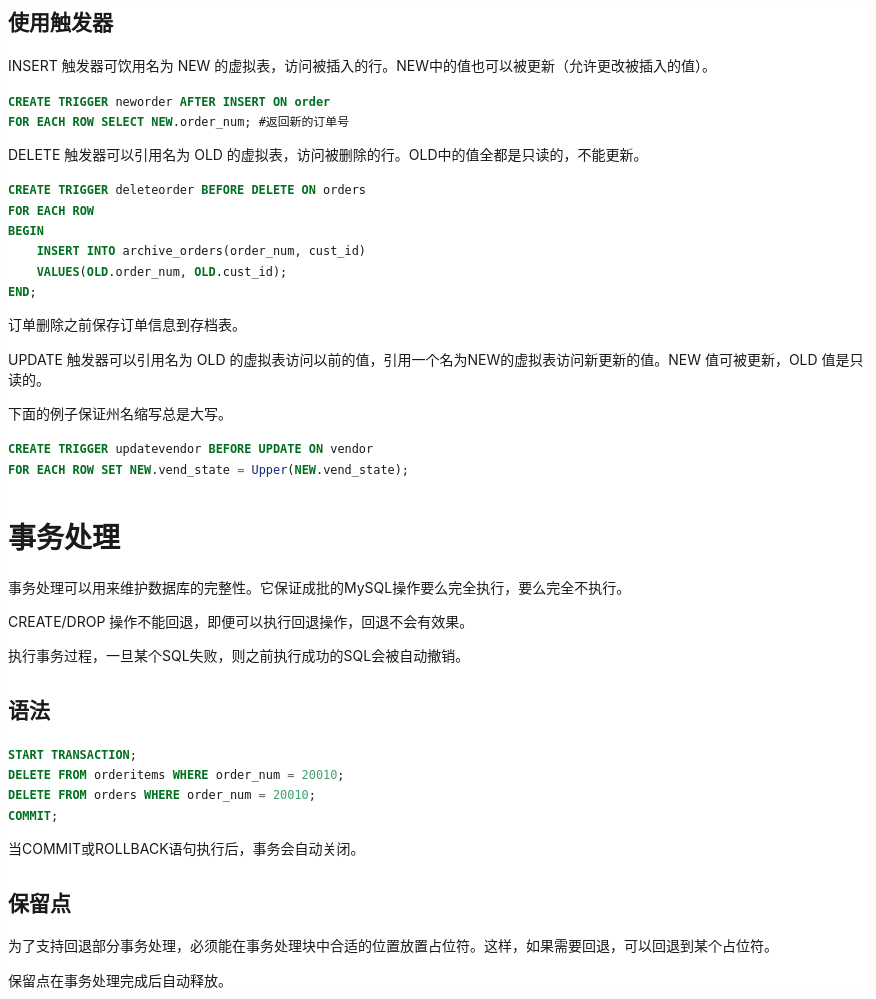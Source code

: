 ## 使用触发器

INSERT 触发器可饮用名为 NEW  的虚拟表，访问被插入的行。NEW中的值也可以被更新（允许更改被插入的值）。

```sql
CREATE TRIGGER neworder AFTER INSERT ON order
FOR EACH ROW SELECT NEW.order_num; #返回新的订单号
```

DELETE 触发器可以引用名为 OLD 的虚拟表，访问被删除的行。OLD中的值全都是只读的，不能更新。

```sql
CREATE TRIGGER deleteorder BEFORE DELETE ON orders
FOR EACH ROW
BEGIN
	INSERT INTO archive_orders(order_num, cust_id)
	VALUES(OLD.order_num, OLD.cust_id);
END;
```

订单删除之前保存订单信息到存档表。

UPDATE 触发器可以引用名为 OLD 的虚拟表访问以前的值，引用一个名为NEW的虚拟表访问新更新的值。NEW 值可被更新，OLD 值是只读的。

下面的例子保证州名缩写总是大写。

```sql
CREATE TRIGGER updatevendor BEFORE UPDATE ON vendor
FOR EACH ROW SET NEW.vend_state = Upper(NEW.vend_state);
```



# 事务处理

事务处理可以用来维护数据库的完整性。它保证成批的MySQL操作要么完全执行，要么完全不执行。

CREATE/DROP 操作不能回退，即便可以执行回退操作，回退不会有效果。

执行事务过程，一旦某个SQL失败，则之前执行成功的SQL会被自动撤销。

## 语法

```sql
START TRANSACTION;
DELETE FROM orderitems WHERE order_num = 20010;
DELETE FROM orders WHERE order_num = 20010;
COMMIT;
```

当COMMIT或ROLLBACK语句执行后，事务会自动关闭。

## 保留点

为了支持回退部分事务处理，必须能在事务处理块中合适的位置放置占位符。这样，如果需要回退，可以回退到某个占位符。

保留点在事务处理完成后自动释放。
